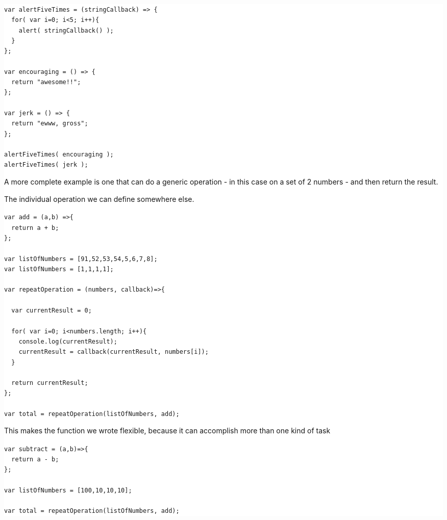 ```
var alertFiveTimes = (stringCallback) => {
  for( var i=0; i<5; i++){
    alert( stringCallback() );
  }
};

var encouraging = () => {
  return "awesome!!";
};

var jerk = () => {
  return "ewww, gross";
};

alertFiveTimes( encouraging );
alertFiveTimes( jerk );
```

A more complete example is one that can do a generic operation - in this case on a set of 2 numbers - and then return the result.

The individual operation we can define somewhere else.

```
var add = (a,b) =>{
  return a + b;
};

var listOfNumbers = [91,52,53,54,5,6,7,8];
var listOfNumbers = [1,1,1,1];

var repeatOperation = (numbers, callback)=>{

  var currentResult = 0;

  for( var i=0; i<numbers.length; i++){
    console.log(currentResult);
    currentResult = callback(currentResult, numbers[i]);
  }

  return currentResult;
};

var total = repeatOperation(listOfNumbers, add);
```



This makes the function we wrote flexible, because it can accomplish more than one kind of task

```
var subtract = (a,b)=>{
  return a - b;
};

var listOfNumbers = [100,10,10,10];

var total = repeatOperation(listOfNumbers, add);

```
